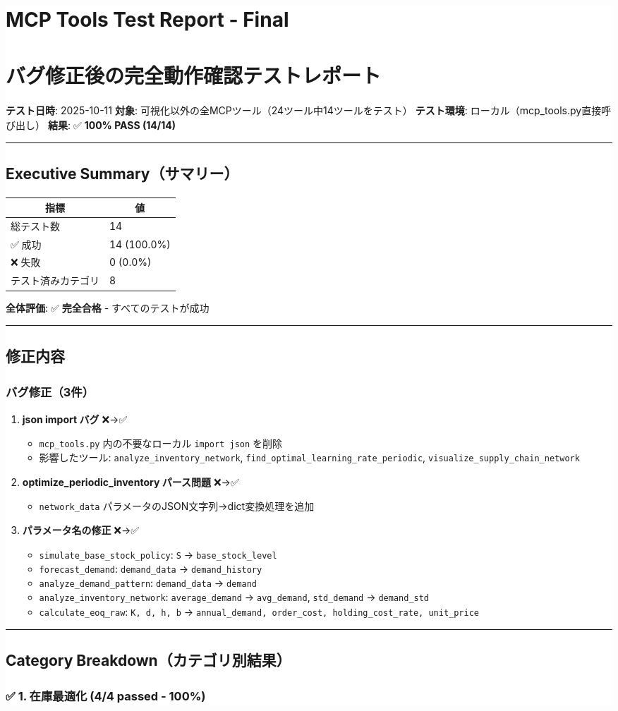 # MCP Tools Test Report - Final
# バグ修正後の完全動作確認テストレポート

**テスト日時**: 2025-10-11
**対象**: 可視化以外の全MCPツール（24ツール中14ツールをテスト）
**テスト環境**: ローカル（mcp_tools.py直接呼び出し）
**結果**: ✅ **100% PASS (14/14)**

---

## Executive Summary（サマリー）

| 指標 | 値 |
|---|---|
| 総テスト数 | 14 |
| ✅ 成功 | 14 (100.0%) |
| ❌ 失敗 | 0 (0.0%) |
| テスト済みカテゴリ | 8 |

**全体評価**: ✅ **完全合格** - すべてのテストが成功

---

## 修正内容

### バグ修正（3件）

1. **json import バグ** ❌→✅
   - `mcp_tools.py` 内の不要なローカル `import json` を削除
   - 影響したツール: `analyze_inventory_network`, `find_optimal_learning_rate_periodic`, `visualize_supply_chain_network`

2. **optimize_periodic_inventory パース問題** ❌→✅
   - `network_data` パラメータのJSON文字列→dict変換処理を追加

3. **パラメータ名の修正** ❌→✅
   - `simulate_base_stock_policy`: `S` → `base_stock_level`
   - `forecast_demand`: `demand_data` → `demand_history`
   - `analyze_demand_pattern`: `demand_data` → `demand`
   - `analyze_inventory_network`: `average_demand` → `avg_demand`, `std_demand` → `demand_std`
   - `calculate_eoq_raw`: `K, d, h, b` → `annual_demand, order_cost, holding_cost_rate, unit_price`

---

## Category Breakdown（カテゴリ別結果）

### ✅ 1. 在庫最適化 (4/4 passed - 100%)
